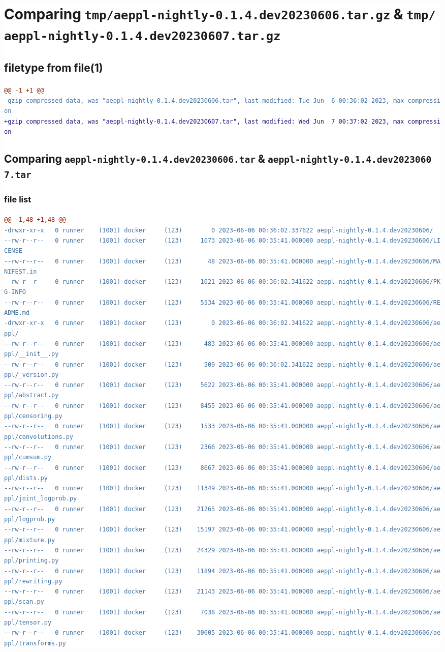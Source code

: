 # Comparing `tmp/aeppl-nightly-0.1.4.dev20230606.tar.gz` & `tmp/aeppl-nightly-0.1.4.dev20230607.tar.gz`

## filetype from file(1)

```diff
@@ -1 +1 @@
-gzip compressed data, was "aeppl-nightly-0.1.4.dev20230606.tar", last modified: Tue Jun  6 00:36:02 2023, max compression
+gzip compressed data, was "aeppl-nightly-0.1.4.dev20230607.tar", last modified: Wed Jun  7 00:37:02 2023, max compression
```

## Comparing `aeppl-nightly-0.1.4.dev20230606.tar` & `aeppl-nightly-0.1.4.dev20230607.tar`

### file list

```diff
@@ -1,48 +1,48 @@
-drwxr-xr-x   0 runner    (1001) docker     (123)        0 2023-06-06 00:36:02.337622 aeppl-nightly-0.1.4.dev20230606/
--rw-r--r--   0 runner    (1001) docker     (123)     1073 2023-06-06 00:35:41.000000 aeppl-nightly-0.1.4.dev20230606/LICENSE
--rw-r--r--   0 runner    (1001) docker     (123)       48 2023-06-06 00:35:41.000000 aeppl-nightly-0.1.4.dev20230606/MANIFEST.in
--rw-r--r--   0 runner    (1001) docker     (123)     1021 2023-06-06 00:36:02.341622 aeppl-nightly-0.1.4.dev20230606/PKG-INFO
--rw-r--r--   0 runner    (1001) docker     (123)     5534 2023-06-06 00:35:41.000000 aeppl-nightly-0.1.4.dev20230606/README.md
-drwxr-xr-x   0 runner    (1001) docker     (123)        0 2023-06-06 00:36:02.341622 aeppl-nightly-0.1.4.dev20230606/aeppl/
--rw-r--r--   0 runner    (1001) docker     (123)      483 2023-06-06 00:35:41.000000 aeppl-nightly-0.1.4.dev20230606/aeppl/__init__.py
--rw-r--r--   0 runner    (1001) docker     (123)      509 2023-06-06 00:36:02.341622 aeppl-nightly-0.1.4.dev20230606/aeppl/_version.py
--rw-r--r--   0 runner    (1001) docker     (123)     5622 2023-06-06 00:35:41.000000 aeppl-nightly-0.1.4.dev20230606/aeppl/abstract.py
--rw-r--r--   0 runner    (1001) docker     (123)     8455 2023-06-06 00:35:41.000000 aeppl-nightly-0.1.4.dev20230606/aeppl/censoring.py
--rw-r--r--   0 runner    (1001) docker     (123)     1533 2023-06-06 00:35:41.000000 aeppl-nightly-0.1.4.dev20230606/aeppl/convolutions.py
--rw-r--r--   0 runner    (1001) docker     (123)     2366 2023-06-06 00:35:41.000000 aeppl-nightly-0.1.4.dev20230606/aeppl/cumsum.py
--rw-r--r--   0 runner    (1001) docker     (123)     8667 2023-06-06 00:35:41.000000 aeppl-nightly-0.1.4.dev20230606/aeppl/dists.py
--rw-r--r--   0 runner    (1001) docker     (123)    11349 2023-06-06 00:35:41.000000 aeppl-nightly-0.1.4.dev20230606/aeppl/joint_logprob.py
--rw-r--r--   0 runner    (1001) docker     (123)    21265 2023-06-06 00:35:41.000000 aeppl-nightly-0.1.4.dev20230606/aeppl/logprob.py
--rw-r--r--   0 runner    (1001) docker     (123)    15197 2023-06-06 00:35:41.000000 aeppl-nightly-0.1.4.dev20230606/aeppl/mixture.py
--rw-r--r--   0 runner    (1001) docker     (123)    24329 2023-06-06 00:35:41.000000 aeppl-nightly-0.1.4.dev20230606/aeppl/printing.py
--rw-r--r--   0 runner    (1001) docker     (123)    11894 2023-06-06 00:35:41.000000 aeppl-nightly-0.1.4.dev20230606/aeppl/rewriting.py
--rw-r--r--   0 runner    (1001) docker     (123)    21143 2023-06-06 00:35:41.000000 aeppl-nightly-0.1.4.dev20230606/aeppl/scan.py
--rw-r--r--   0 runner    (1001) docker     (123)     7038 2023-06-06 00:35:41.000000 aeppl-nightly-0.1.4.dev20230606/aeppl/tensor.py
--rw-r--r--   0 runner    (1001) docker     (123)    30605 2023-06-06 00:35:41.000000 aeppl-nightly-0.1.4.dev20230606/aeppl/transforms.py
```